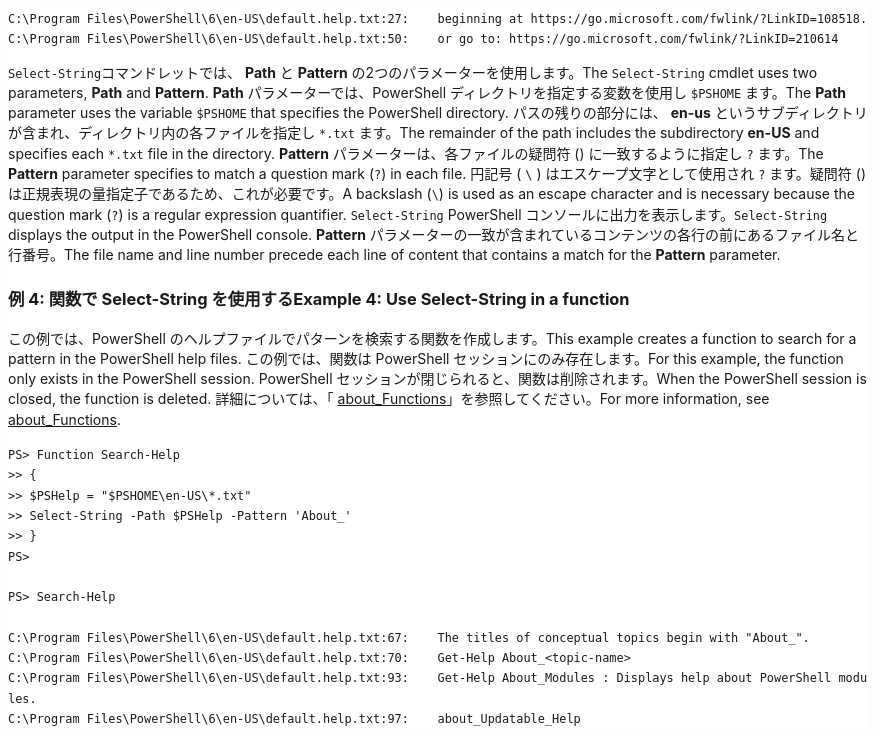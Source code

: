 ```Output
C:\Program Files\PowerShell\6\en-US\default.help.txt:27:    beginning at https://go.microsoft.com/fwlink/?LinkID=108518.
C:\Program Files\PowerShell\6\en-US\default.help.txt:50:    or go to: https://go.microsoft.com/fwlink/?LinkID=210614
```

<span data-ttu-id="dbffc-145">`Select-String`コマンドレットでは、 **Path** と **Pattern** の2つのパラメーターを使用します。</span><span class="sxs-lookup"><span data-stu-id="dbffc-145">The `Select-String` cmdlet uses two parameters, **Path** and **Pattern**.</span></span> <span data-ttu-id="dbffc-146">**Path** パラメーターでは、PowerShell ディレクトリを指定する変数を使用し `$PSHOME` ます。</span><span class="sxs-lookup"><span data-stu-id="dbffc-146">The **Path** parameter uses the variable `$PSHOME` that specifies the PowerShell directory.</span></span> <span data-ttu-id="dbffc-147">パスの残りの部分には、 **en-us** というサブディレクトリが含まれ、ディレクトリ内の各ファイルを指定し `*.txt` ます。</span><span class="sxs-lookup"><span data-stu-id="dbffc-147">The remainder of the path includes the subdirectory **en-US** and specifies each `*.txt` file in the directory.</span></span> <span data-ttu-id="dbffc-148">**Pattern** パラメーターは、各ファイルの疑問符 () に一致するように指定し `?` ます。</span><span class="sxs-lookup"><span data-stu-id="dbffc-148">The **Pattern** parameter specifies to match a question mark (`?`) in each file.</span></span> <span data-ttu-id="dbffc-149">円記号 ( `\` ) はエスケープ文字として使用され `?` ます。疑問符 () は正規表現の量指定子であるため、これが必要です。</span><span class="sxs-lookup"><span data-stu-id="dbffc-149">A backslash (`\`) is used as an escape character and is necessary because the question mark (`?`) is a regular expression quantifier.</span></span> <span data-ttu-id="dbffc-150">`Select-String` PowerShell コンソールに出力を表示します。</span><span class="sxs-lookup"><span data-stu-id="dbffc-150">`Select-String` displays the output in the PowerShell console.</span></span> <span data-ttu-id="dbffc-151">**Pattern** パラメーターの一致が含まれているコンテンツの各行の前にあるファイル名と行番号。</span><span class="sxs-lookup"><span data-stu-id="dbffc-151">The file name and line number precede each line of content that contains a match for the **Pattern** parameter.</span></span>

### <span data-ttu-id="dbffc-152">例 4: 関数で Select-String を使用する</span><span class="sxs-lookup"><span data-stu-id="dbffc-152">Example 4: Use Select-String in a function</span></span>

<span data-ttu-id="dbffc-153">この例では、PowerShell のヘルプファイルでパターンを検索する関数を作成します。</span><span class="sxs-lookup"><span data-stu-id="dbffc-153">This example creates a function to search for a pattern in the PowerShell help files.</span></span> <span data-ttu-id="dbffc-154">この例では、関数は PowerShell セッションにのみ存在します。</span><span class="sxs-lookup"><span data-stu-id="dbffc-154">For this example, the function only exists in the PowerShell session.</span></span> <span data-ttu-id="dbffc-155">PowerShell セッションが閉じられると、関数は削除されます。</span><span class="sxs-lookup"><span data-stu-id="dbffc-155">When the PowerShell session is closed, the function is deleted.</span></span> <span data-ttu-id="dbffc-156">詳細については、「 [about_Functions](../Microsoft.PowerShell.Core/About/about_Functions.md)」を参照してください。</span><span class="sxs-lookup"><span data-stu-id="dbffc-156">For more information, see [about_Functions](../Microsoft.PowerShell.Core/About/about_Functions.md).</span></span>

```
PS> Function Search-Help
>> {
>> $PSHelp = "$PSHOME\en-US\*.txt"
>> Select-String -Path $PSHelp -Pattern 'About_'
>> }
PS>

PS> Search-Help

C:\Program Files\PowerShell\6\en-US\default.help.txt:67:    The titles of conceptual topics begin with "About_".
C:\Program Files\PowerShell\6\en-US\default.help.txt:70:    Get-Help About_<topic-name>
C:\Program Files\PowerShell\6\en-US\default.help.txt:93:    Get-Help About_Modules : Displays help about PowerShell modules.
C:\Program Files\PowerShell\6\en-US\default.help.txt:97:    about_Updatable_Help
```
